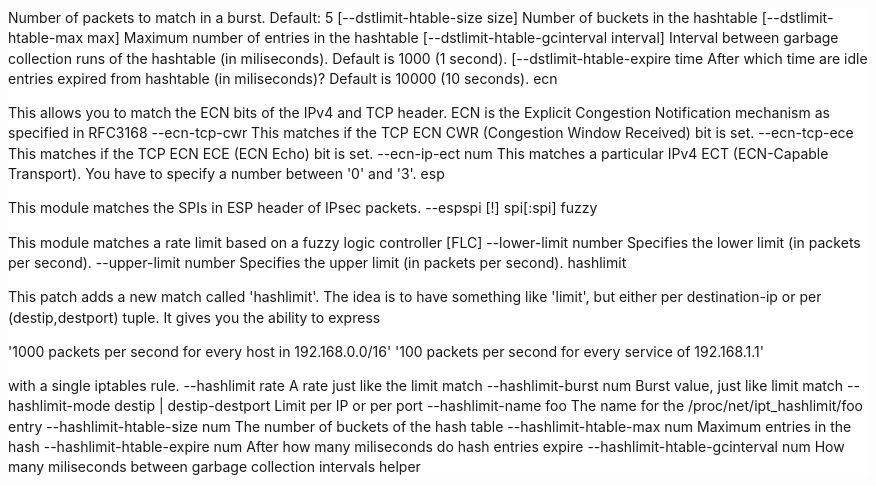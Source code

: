 Number of packets to match in a burst. Default: 5
[--dstlimit-htable-size size]
Number of buckets in the hashtable
[--dstlimit-htable-max max]
Maximum number of entries in the hashtable
[--dstlimit-htable-gcinterval interval]
Interval between garbage collection runs of the hashtable (in miliseconds). Default is 1000 (1 second).
[--dstlimit-htable-expire time
After which time are idle entries expired from hashtable (in miliseconds)? Default is 10000 (10 seconds).
ecn

This allows you to match the ECN bits of the IPv4 and TCP header. ECN is the Explicit Congestion Notification mechanism as specified in RFC3168
--ecn-tcp-cwr
This matches if the TCP ECN CWR (Congestion Window Received) bit is set.
--ecn-tcp-ece
This matches if the TCP ECN ECE (ECN Echo) bit is set.
--ecn-ip-ect num
This matches a particular IPv4 ECT (ECN-Capable Transport). You have to specify a number between '0' and '3'.
esp

This module matches the SPIs in ESP header of IPsec packets.
--espspi [!] spi[:spi]
fuzzy

This module matches a rate limit based on a fuzzy logic controller [FLC]
--lower-limit number
Specifies the lower limit (in packets per second).
--upper-limit number
Specifies the upper limit (in packets per second).
hashlimit

This patch adds a new match called 'hashlimit'. The idea is to have something like 'limit', but either per destination-ip or per (destip,destport) tuple.
It gives you the ability to express

'1000 packets per second for every host in 192.168.0.0/16'
'100 packets per second for every service of 192.168.1.1'

with a single iptables rule.
--hashlimit rate
A rate just like the limit match
--hashlimit-burst num
Burst value, just like limit match
--hashlimit-mode destip | destip-destport
Limit per IP or per port
--hashlimit-name foo
The name for the /proc/net/ipt_hashlimit/foo entry
--hashlimit-htable-size num
The number of buckets of the hash table
--hashlimit-htable-max num
Maximum entries in the hash
--hashlimit-htable-expire num
After how many miliseconds do hash entries expire
--hashlimit-htable-gcinterval num
How many miliseconds between garbage collection intervals
helper
